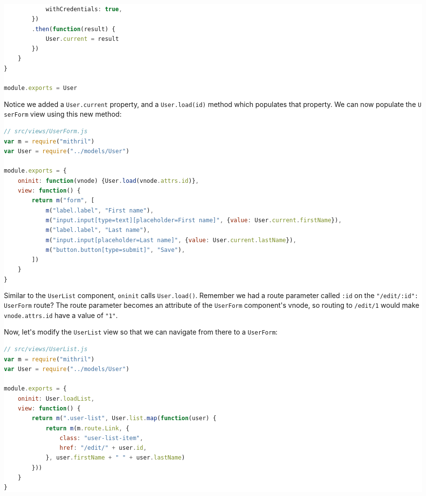 ```javascript
			withCredentials: true,
		})
		.then(function(result) {
			User.current = result
		})
	}
}

module.exports = User
```

Notice we added a `User.current` property, and a `User.load(id)` method which populates that property. We can now populate the `UserForm` view using this new method:

```javascript
// src/views/UserForm.js
var m = require("mithril")
var User = require("../models/User")

module.exports = {
	oninit: function(vnode) {User.load(vnode.attrs.id)},
	view: function() {
		return m("form", [
			m("label.label", "First name"),
			m("input.input[type=text][placeholder=First name]", {value: User.current.firstName}),
			m("label.label", "Last name"),
			m("input.input[placeholder=Last name]", {value: User.current.lastName}),
			m("button.button[type=submit]", "Save"),
		])
	}
}
```

Similar to the `UserList` component, `oninit` calls `User.load()`. Remember we had a route parameter called `:id` on the `"/edit/:id": UserForm` route? The route parameter becomes an attribute of the `UserForm` component's vnode, so routing to `/edit/1` would make `vnode.attrs.id` have a value of `"1"`.

Now, let's modify the `UserList` view so that we can navigate from there to a `UserForm`:

```javascript
// src/views/UserList.js
var m = require("mithril")
var User = require("../models/User")

module.exports = {
	oninit: User.loadList,
	view: function() {
		return m(".user-list", User.list.map(function(user) {
			return m(m.route.Link, {
				class: "user-list-item",
				href: "/edit/" + user.id,
			}, user.firstName + " " + user.lastName)
		}))
	}
}
```
